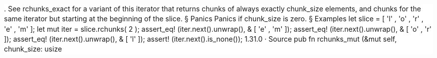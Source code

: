 .
See
rchunks_exact
for a variant of this iterator that returns chunks of always exactly
chunk_size
elements, and
chunks
for the same iterator but starting at the beginning
of the slice.
§
Panics
Panics if
chunk_size
is zero.
§
Examples
let
slice = [
'l'
,
'o'
,
'r'
,
'e'
,
'm'
];
let
mut
iter = slice.rchunks(
2
);
assert_eq!
(iter.next().unwrap(),
&
[
'e'
,
'm'
]);
assert_eq!
(iter.next().unwrap(),
&
[
'o'
,
'r'
]);
assert_eq!
(iter.next().unwrap(),
&
[
'l'
]);
assert!
(iter.next().is_none());
1.31.0
·
Source
pub fn
rchunks_mut
(&mut self, chunk_size:
usize